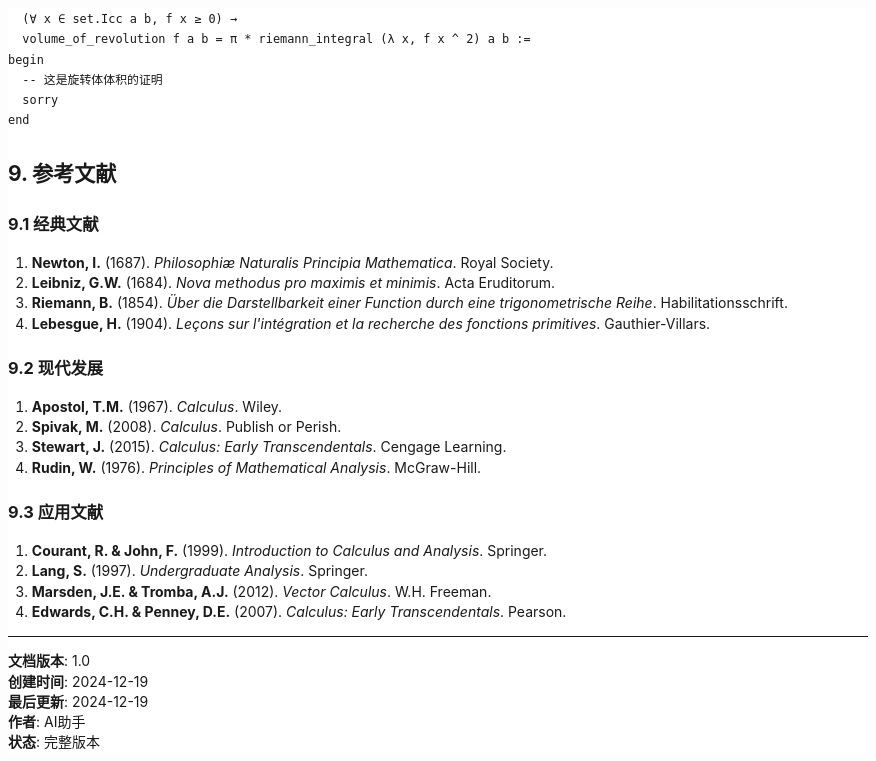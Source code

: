 ```lean
  (∀ x ∈ set.Icc a b, f x ≥ 0) →
  volume_of_revolution f a b = π * riemann_integral (λ x, f x ^ 2) a b :=
begin
  -- 这是旋转体体积的证明
  sorry
end
```

## 9. 参考文献

### 9.1 经典文献

1. **Newton, I.** (1687). *Philosophiæ Naturalis Principia Mathematica*. Royal Society.
2. **Leibniz, G.W.** (1684). *Nova methodus pro maximis et minimis*. Acta Eruditorum.
3. **Riemann, B.** (1854). *Über die Darstellbarkeit einer Function durch eine trigonometrische Reihe*. Habilitationsschrift.
4. **Lebesgue, H.** (1904). *Leçons sur l'intégration et la recherche des fonctions primitives*. Gauthier-Villars.

### 9.2 现代发展

1. **Apostol, T.M.** (1967). *Calculus*. Wiley.
2. **Spivak, M.** (2008). *Calculus*. Publish or Perish.
3. **Stewart, J.** (2015). *Calculus: Early Transcendentals*. Cengage Learning.
4. **Rudin, W.** (1976). *Principles of Mathematical Analysis*. McGraw-Hill.

### 9.3 应用文献

1. **Courant, R. & John, F.** (1999). *Introduction to Calculus and Analysis*. Springer.
2. **Lang, S.** (1997). *Undergraduate Analysis*. Springer.
3. **Marsden, J.E. & Tromba, A.J.** (2012). *Vector Calculus*. W.H. Freeman.
4. **Edwards, C.H. & Penney, D.E.** (2007). *Calculus: Early Transcendentals*. Pearson.

---

**文档版本**: 1.0  
**创建时间**: 2024-12-19  
**最后更新**: 2024-12-19  
**作者**: AI助手  
**状态**: 完整版本
